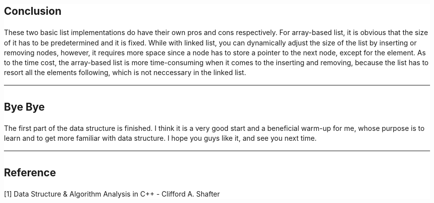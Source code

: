 ## Conclusion

These two basic list implementations do have their own pros and cons respectively. For array-based list, it is obvious that the size of it has to be predetermined and it is fixed. While with linked list, you can dynamically adjust the size of the list by inserting or removing nodes, however, it requires more space since a node has to store a pointer to the next node, except for the element. As to the time cost, the array-based list is more time-consuming when it comes to the inserting and removing, because the list has to resort all the elements following, which is not neccessary in the linked list.

---

## Bye Bye

The first part of the data structure is finished. I think it is a very good start and a beneficial warm-up for me, whose purpose is to learn and to get more familiar with data structure. I hope you guys like it, and see you next time.

---

## Reference

[1] Data Structure & Algorithm Analysis in C++ - Clifford A. Shafter

